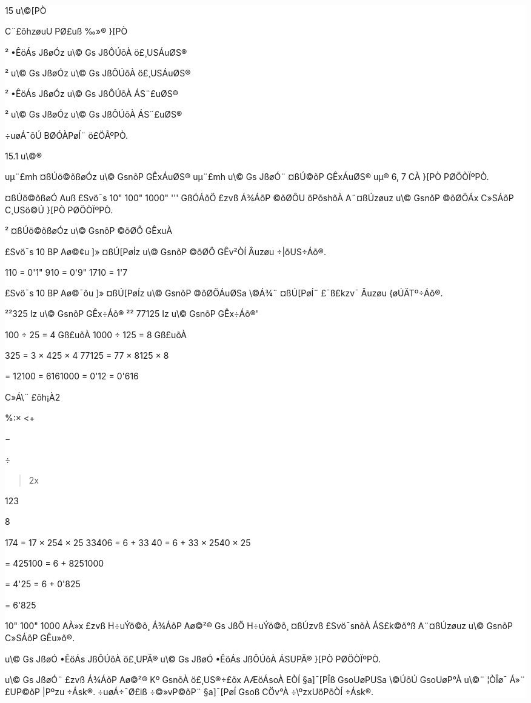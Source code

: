 15 u\©[PÒ

C¨£õhzøuU PØ£uß ‰»® }[PÒ

² •ÊöÁs JßøÓz u\© Gs JßÔÚõÀ ö£¸USÁuØS®

² u\© Gs JßøÓz u\© Gs JßÔÚõÀ ö£¸USÁuØS®

² •ÊöÁs JßøÓz u\© Gs JßÔÚõÀ ÁS¨£uØS®

² u\© Gs JßøÓz u\© Gs JßÔÚõÀ ÁS¨£uØS®

÷uøÁ¯õÚ BØÓÀPøÍ¨ ö£ÖÃºPÒ.

15.1 u\©®

uµ¨£mh ¤ßÚö©õßøÓz u\© GsnõP GÊxÁuØS® uµ¨£mh u\© Gs JßøÓ¨ ¤ßÚ©õP GÊxÁuØS® uµ® 6, 7 CÀ }[PÒ PØÖÒÏºPÒ.

¤ßÚö©õßøÓ Auß £Svö¯s 10" 100" 1000" ''' GßÓÁõÖ £zvß Á¾ÁõP ©õØÔU öPõshõÀ A¨¤ßÚzøuz u\© GsnõP ©õØÖÁx C»SÁõP C¸USö©Ú }[PÒ PØÖÒÏºPÒ.

² ¤ßÚö©õßøÓz u\© GsnõP ©õØÔ GÊxuÀ

£Svö¯s 10 BP Aø©¢u ]» ¤ßÚ[PøÍz u\© GsnõP ©õØÔ GÊv²ÒÍ Âuzøu ÷|õUS÷Áõ®.

110 = 0'1" 910 = 0'9" 1710 = 1'7

£Svö¯s 10 BP Aø©¯õu ]» ¤ßÚ[PøÍz u\© GsnõP ©õØÖÁuØSa \©Á¾¨ ¤ßÚ[PøÍ¨ £¯ß£kzv¯ Âuzøu {øÚÄTº÷Áõ®.

²²325 Iz u\© GsnõP GÊx÷Áõ® ²² 77125 Iz u\© GsnõP GÊx÷Áõ®'

100 ÷ 25 = 4 Gß£uõÀ 1000 ÷ 125 = 8 Gß£uõÀ

325 = 3 × 425 × 4 77125 = 77 × 8125 × 8

= 12100 = 6161000 = 0'12 = 0'616

C»Á\¨ £õh¡À2

%:× <+

−

÷

>2x

123

8

174 = 17 × 254 × 25 33406 = 6 + 33 40 = 6 + 33 × 2540 × 25

= 425100 = 6 + 8251000

= 4'25 = 6 + 0'825

= 6'825

10" 100" 1000 AÀ»x £zvß H÷uÝö©õ¸ Á¾ÁõP Aø©²® Gs JßÖ H÷uÝö©õ¸ ¤ßÚzvß £Svö¯snõÀ ÁS£k©õ°ß A¨¤ßÚzøuz u\© GsnõP C»SÁõP GÊu»õ®.

u\© Gs JßøÓ •ÊöÁs JßÔÚõÀ ö£¸UPÄ® u\© Gs JßøÓ •ÊöÁs JßÔÚõÀ ÁSUPÄ® }[PÒ PØÖÒÏºPÒ.

u\© Gs JßøÓ¨ £zvß Á¾ÁõP Aø©²® Kº GsnõÀ ö£¸US®÷£õx AÆöÁsoÀ EÒÍ §a]¯[PÎß GsoUøPUSa \©ÚõÚ GsoUøP°À u\©¨ ¦ÒÎø¯ Á»¨ £UP©õP |Pºzu ÷Ásk®. ÷uøÁ÷¯Ø£iß ÷©»vP©õP¨ §a]¯[PøÍ Gsoß CÖv°À ÷\ºzxUöPõÒÍ ÷Ásk®.

